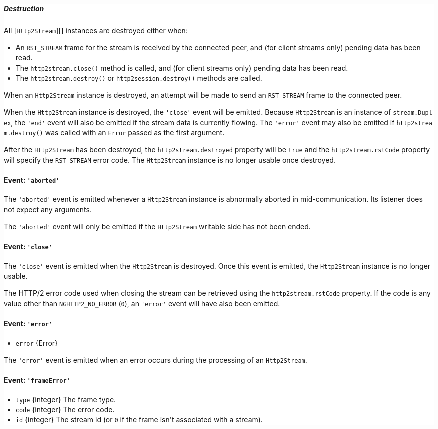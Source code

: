 ##### Destruction

All [`Http2Stream`][] instances are destroyed either when:

* An `RST_STREAM` frame for the stream is received by the connected peer,
  and (for client streams only) pending data has been read.
* The `http2stream.close()` method is called, and (for client streams only)
  pending data has been read.
* The `http2stream.destroy()` or `http2session.destroy()` methods are called.

When an `Http2Stream` instance is destroyed, an attempt will be made to send an
`RST_STREAM` frame to the connected peer.

When the `Http2Stream` instance is destroyed, the `'close'` event will
be emitted. Because `Http2Stream` is an instance of `stream.Duplex`, the
`'end'` event will also be emitted if the stream data is currently flowing.
The `'error'` event may also be emitted if `http2stream.destroy()` was called
with an `Error` passed as the first argument.

After the `Http2Stream` has been destroyed, the `http2stream.destroyed`
property will be `true` and the `http2stream.rstCode` property will specify the
`RST_STREAM` error code. The `Http2Stream` instance is no longer usable once
destroyed.

#### Event: `'aborted'`



The `'aborted'` event is emitted whenever a `Http2Stream` instance is
abnormally aborted in mid-communication.
Its listener does not expect any arguments.

The `'aborted'` event will only be emitted if the `Http2Stream` writable side
has not been ended.

#### Event: `'close'`



The `'close'` event is emitted when the `Http2Stream` is destroyed. Once
this event is emitted, the `Http2Stream` instance is no longer usable.

The HTTP/2 error code used when closing the stream can be retrieved using
the `http2stream.rstCode` property. If the code is any value other than
`NGHTTP2_NO_ERROR` (`0`), an `'error'` event will have also been emitted.

#### Event: `'error'`



* `error` {Error}

The `'error'` event is emitted when an error occurs during the processing of
an `Http2Stream`.

#### Event: `'frameError'`



* `type` {integer} The frame type.
* `code` {integer} The error code.
* `id` {integer} The stream id (or `0` if the frame isn't associated with a
  stream).

